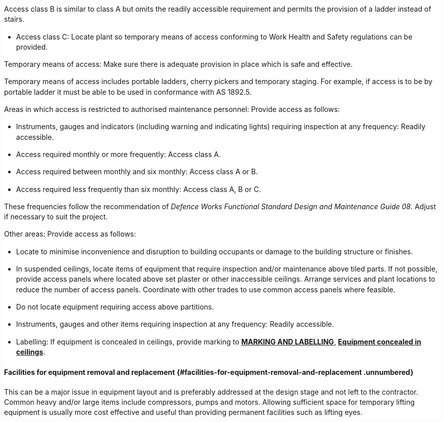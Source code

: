 Access class B is similar to class A but omits the readily accessible
requirement and permits the provision of a ladder instead of stairs.

-   Access class C: Locate plant so temporary means of access conforming
    to Work Health and Safety regulations can be provided.

Temporary means of access: Make sure there is adequate provision in
place which is safe and effective.

Temporary means of access includes portable ladders, cherry pickers and
temporary staging. For example, if access is to be by portable ladder it
must be able to be used in conformance with AS 1892.5.

Areas in which access is restricted to authorised maintenance personnel:
Provide access as follows:

-   Instruments, gauges and indicators (including warning and indicating
    lights) requiring inspection at any frequency: Readily accessible.

-   Access required monthly or more frequently: Access class A.

-   Access required between monthly and six monthly: Access class A or
    B.

-   Access required less frequently than six monthly: Access class A, B
    or C.

These frequencies follow the recommendation of
*Defence Works Functional Standard Design and Maintenance Guide 08*.
Adjust if necessary to suit the project.

Other areas: Provide access as follows:

-   Locate to minimise inconvenience and disruption to building
    occupants or damage to the building structure or finishes.

-   In suspended ceilings, locate items of equipment that require
    inspection and/or maintenance above tiled parts. If not possible,
    provide access panels where located above set plaster or other
    inaccessible ceilings. Arrange services and plant locations to
    reduce the number of access panels. Coordinate with other trades to
    use common access panels where feasible.

-   Do not locate equipment requiring access above partitions.

-   Instruments, gauges and other items requiring inspection at any
    frequency: Readily accessible.

-   Labelling: If equipment is concealed in ceilings, provide marking to
    [**MARKING AND LABELLING**](#marking-and-labelling), [**Equipment
    concealed in ceilings**](#equipment-concealed-in-ceilings).

#### Facilities for equipment removal and replacement {#facilities-for-equipment-removal-and-replacement .unnumbered}

This can be a major issue in equipment layout and is preferably
addressed at the design stage and not left to the contractor. Common
heavy and/or large items include compressors, pumps and motors. Allowing
sufficient space for temporary lifting equipment is usually more cost
effective and useful than providing permanent facilities such as lifting
eyes.
